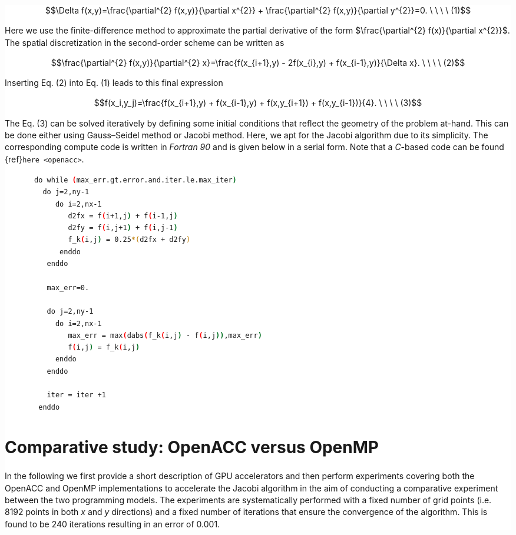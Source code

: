 ```math
\Delta f(x,y)=\frac{\partial^{2} f(x,y)}{\partial x^{2}} + \frac{\partial^{2} f(x,y)}{\partial y^{2}}=0. \ \ \ \ (1)
```
Here we use the finite-difference method to approximate the partial derivative of the form $`\frac{\partial^{2} f(x)}{\partial x^{2}}`$. The spatial discretization in the second-order scheme can be written as 

```math
\frac{\partial^{2} f(x,y)}{\partial^{2} x}=\frac{f(x_{i+1},y) - 2f(x_{i},y) + f(x_{i-1},y)}{\Delta x}. \ \ \ \ (2)
```

Inserting Eq. (2) into Eq. (1) leads to this final expression 

```math
f(x_i,y_j)=\frac{f(x_{i+1},y) + f(x_{i-1},y) + f(x,y_{i+1}) + f(x,y_{i-1})}{4}. \ \ \ \ (3)
```

The Eq. (3) can be solved iteratively by defining some initial conditions that reflect the geometry of the problem at-hand. This can be done either using Gauss–Seidel method or Jacobi method. Here, we apt for the Jacobi algorithm due to its simplicity. The corresponding compute code is written in *Fortran 90* and is given below in a serial form. Note that a *C*-based code can be found {ref}`here <openacc>`.

```bash
       do while (max_err.gt.error.and.iter.le.max_iter)
         do j=2,ny-1
            do i=2,nx-1
               d2fx = f(i+1,j) + f(i-1,j)
               d2fy = f(i,j+1) + f(i,j-1)
               f_k(i,j) = 0.25*(d2fx + d2fy)
             enddo
          enddo

          max_err=0.

          do j=2,ny-1
            do i=2,nx-1
               max_err = max(dabs(f_k(i,j) - f(i,j)),max_err)
               f(i,j) = f_k(i,j)
            enddo
          enddo

          iter = iter +1
        enddo
```

# Comparative study: OpenACC versus OpenMP

In the following we first provide a short description of GPU accelerators and then perform experiments covering both the OpenACC and OpenMP implementations to accelerate the Jacobi algorithm in the aim of conducting a comparative experiment between the two programming models. The experiments are systematically performed with a fixed number of grid points (i.e. 8192 points in both $`x`$ and $`y`$ directions) and a fixed number of iterations that ensure the convergence of the algorithm. This is found to be 240 iterations resulting in an error of 0.001.
